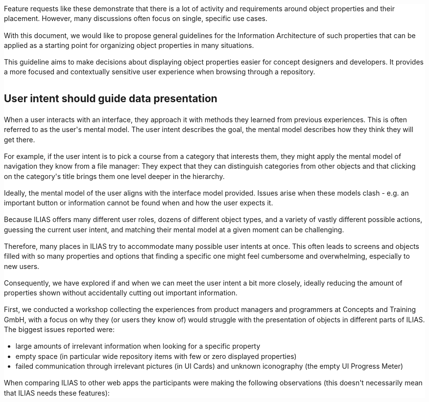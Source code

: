 Feature requests like these demonstrate that there is a lot of activity and
requirements around object properties and their placement. However, many
discussions often focus on single, specific use cases.

With this document, we would like to propose general guidelines for the
Information Architecture of such properties that can be applied as a starting
point for organizing object properties in many situations.

This guideline aims to make decisions about displaying object properties easier
for concept designers and developers. It provides a more focused and
contextually sensitive user experience when browsing through a repository.

## User intent should guide data presentation

When a user interacts with an interface, they approach it with methods they
learned from previous experiences. This is often referred to as the user's
mental model. The user intent describes the goal, the mental model describes how
they think they will get there.

For example, if the user intent is to pick a course from a category that
interests them, they might apply the mental model of navigation they know from a
file manager: They expect that they can distinguish categories from other
objects and that clicking on the category's title brings them one level deeper
in the hierarchy.

Ideally, the mental model of the user aligns with the interface model provided.
Issues arise when these models clash - e.g. an important button or information
cannot be found when and how the user expects it.

Because ILIAS offers many different user roles, dozens of different object
types, and a variety of vastly different possible actions, guessing the current
user intent, and matching their mental model at a given moment can be
challenging.

Therefore, many places in ILIAS try to accommodate many possible user intents at
once. This often leads to screens and objects filled with so many properties and
options that finding a specific one might feel cumbersome and overwhelming,
especially to new users.

Consequently, we have explored if and when we can meet the user intent a bit
more closely, ideally reducing the amount of properties shown without
accidentally cutting out important information.

First, we conducted a workshop collecting the experiences from product managers
and programmers at Concepts and Training GmbH, with a focus on why they (or
users they know of) would struggle with the presentation of objects in different
parts of ILIAS. The biggest issues reported were:

* large amounts of irrelevant information when looking for a specific property
* empty space (in particular wide repository items with few or zero displayed
  properties)
* failed communication through irrelevant pictures (in UI Cards) and unknown
  iconography (the empty UI Progress Meter)

When comparing ILIAS to other web apps the participants were making the
following observations (this doesn't necessarily mean that ILIAS needs these
features):
